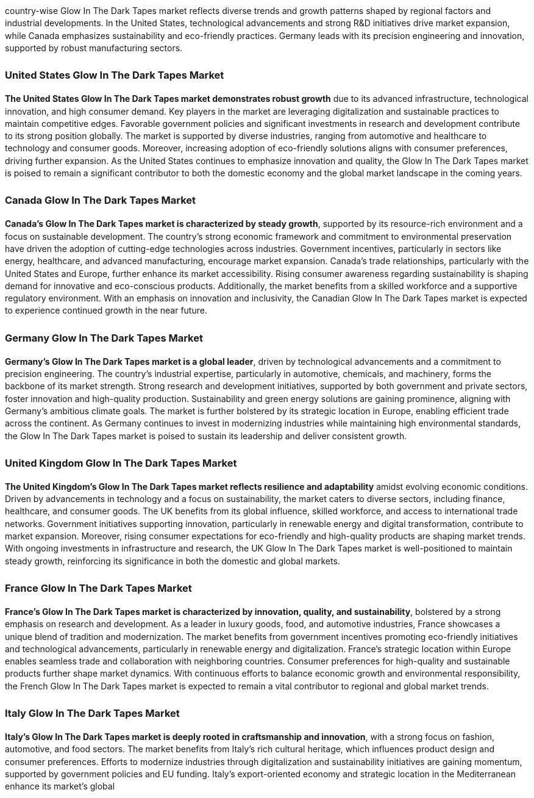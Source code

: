 country-wise Glow In The Dark Tapes market reflects diverse trends and growth patterns shaped by regional factors and industrial developments. In the United States, technological advancements and strong R&amp;D initiatives drive market expansion, while Canada emphasizes sustainability and eco-friendly practices. Germany leads with its precision engineering and innovation, supported by robust manufacturing sectors.</span></em></p></blockquote><h3><strong>United States Glow In The Dark Tapes Market</strong></h3><p><strong>The United States Glow In The Dark Tapes market demonstrates robust growth</strong> due to its advanced infrastructure, technological innovation, and high consumer demand. Key players in the market are leveraging digitalization and sustainable practices to maintain competitive edges. Favorable government policies and significant investments in research and development contribute to its strong position globally. The market is supported by diverse industries, ranging from automotive and healthcare to technology and consumer goods. Moreover, increasing adoption of eco-friendly solutions aligns with consumer preferences, driving further expansion. As the United States continues to emphasize innovation and quality, the Glow In The Dark Tapes market is poised to remain a significant contributor to both the domestic economy and the global market landscape in the coming years.</p><h3><strong>Canada Glow In The Dark Tapes Market</strong></h3><p><strong>Canada&rsquo;s Glow In The Dark Tapes market is characterized by steady growth</strong>, supported by its resource-rich environment and a focus on sustainable development. The country&rsquo;s strong economic framework and commitment to environmental preservation have driven the adoption of cutting-edge technologies across industries. Government incentives, particularly in sectors like energy, healthcare, and advanced manufacturing, encourage market expansion. Canada&rsquo;s trade relationships, particularly with the United States and Europe, further enhance its market accessibility. Rising consumer awareness regarding sustainability is shaping demand for innovative and eco-conscious products. Additionally, the market benefits from a skilled workforce and a supportive regulatory environment. With an emphasis on innovation and inclusivity, the Canadian Glow In The Dark Tapes market is expected to experience continued growth in the near future.</p><h3><strong>Germany Glow In The Dark Tapes Market</strong></h3><p><strong>Germany&rsquo;s Glow In The Dark Tapes market is a global leader</strong>, driven by technological advancements and a commitment to precision engineering. The country&rsquo;s industrial expertise, particularly in automotive, chemicals, and machinery, forms the backbone of its market strength. Strong research and development initiatives, supported by both government and private sectors, foster innovation and high-quality production. Sustainability and green energy solutions are gaining prominence, aligning with Germany&rsquo;s ambitious climate goals. The market is further bolstered by its strategic location in Europe, enabling efficient trade across the continent. As Germany continues to invest in modernizing industries while maintaining high environmental standards, the Glow In The Dark Tapes market is poised to sustain its leadership and deliver consistent growth.</p><h3><strong>United Kingdom Glow In The Dark Tapes Market</strong></h3><p><strong>The United Kingdom&rsquo;s Glow In The Dark Tapes market reflects resilience and adaptability</strong> amidst evolving economic conditions. Driven by advancements in technology and a focus on sustainability, the market caters to diverse sectors, including finance, healthcare, and consumer goods. The UK benefits from its global influence, skilled workforce, and access to international trade networks. Government initiatives supporting innovation, particularly in renewable energy and digital transformation, contribute to market expansion. Moreover, rising consumer expectations for eco-friendly and high-quality products are shaping market trends. With ongoing investments in infrastructure and research, the UK Glow In The Dark Tapes market is well-positioned to maintain steady growth, reinforcing its significance in both the domestic and global markets.</p><h3><strong>France Glow In The Dark Tapes Market</strong></h3><p><strong>France&rsquo;s Glow In The Dark Tapes market is characterized by innovation, quality, and sustainability</strong>, bolstered by a strong emphasis on research and development. As a leader in luxury goods, food, and automotive industries, France showcases a unique blend of tradition and modernization. The market benefits from government incentives promoting eco-friendly initiatives and technological advancements, particularly in renewable energy and digitalization. France&rsquo;s strategic location within Europe enables seamless trade and collaboration with neighboring countries. Consumer preferences for high-quality and sustainable products further shape market dynamics. With continuous efforts to balance economic growth and environmental responsibility, the French Glow In The Dark Tapes market is expected to remain a vital contributor to regional and global market trends.</p><h3><strong>Italy Glow In The Dark Tapes Market</strong></h3><p><strong>Italy&rsquo;s Glow In The Dark Tapes market is deeply rooted in craftsmanship and innovation</strong>, with a strong focus on fashion, automotive, and food sectors. The market benefits from Italy&rsquo;s rich cultural heritage, which influences product design and consumer preferences. Efforts to modernize industries through digitalization and sustainability initiatives are gaining momentum, supported by government policies and EU funding. Italy&rsquo;s export-oriented economy and strategic location in the Mediterranean enhance its market&rsquo;s global